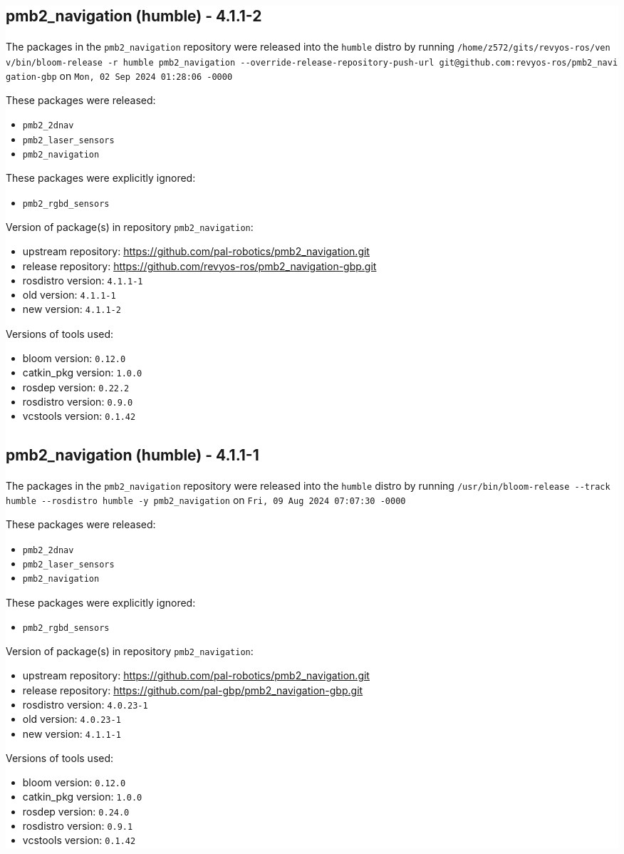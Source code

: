 ## pmb2_navigation (humble) - 4.1.1-2

The packages in the `pmb2_navigation` repository were released into the `humble` distro by running `/home/z572/gits/revyos-ros/venv/bin/bloom-release -r humble pmb2_navigation --override-release-repository-push-url git@github.com:revyos-ros/pmb2_navigation-gbp` on `Mon, 02 Sep 2024 01:28:06 -0000`

These packages were released:
- `pmb2_2dnav`
- `pmb2_laser_sensors`
- `pmb2_navigation`

These packages were explicitly ignored:
- `pmb2_rgbd_sensors`

Version of package(s) in repository `pmb2_navigation`:

- upstream repository: https://github.com/pal-robotics/pmb2_navigation.git
- release repository: https://github.com/revyos-ros/pmb2_navigation-gbp.git
- rosdistro version: `4.1.1-1`
- old version: `4.1.1-1`
- new version: `4.1.1-2`

Versions of tools used:

- bloom version: `0.12.0`
- catkin_pkg version: `1.0.0`
- rosdep version: `0.22.2`
- rosdistro version: `0.9.0`
- vcstools version: `0.1.42`


## pmb2_navigation (humble) - 4.1.1-1

The packages in the `pmb2_navigation` repository were released into the `humble` distro by running `/usr/bin/bloom-release --track humble --rosdistro humble -y pmb2_navigation` on `Fri, 09 Aug 2024 07:07:30 -0000`

These packages were released:
- `pmb2_2dnav`
- `pmb2_laser_sensors`
- `pmb2_navigation`

These packages were explicitly ignored:
- `pmb2_rgbd_sensors`

Version of package(s) in repository `pmb2_navigation`:

- upstream repository: https://github.com/pal-robotics/pmb2_navigation.git
- release repository: https://github.com/pal-gbp/pmb2_navigation-gbp.git
- rosdistro version: `4.0.23-1`
- old version: `4.0.23-1`
- new version: `4.1.1-1`

Versions of tools used:

- bloom version: `0.12.0`
- catkin_pkg version: `1.0.0`
- rosdep version: `0.24.0`
- rosdistro version: `0.9.1`
- vcstools version: `0.1.42`
